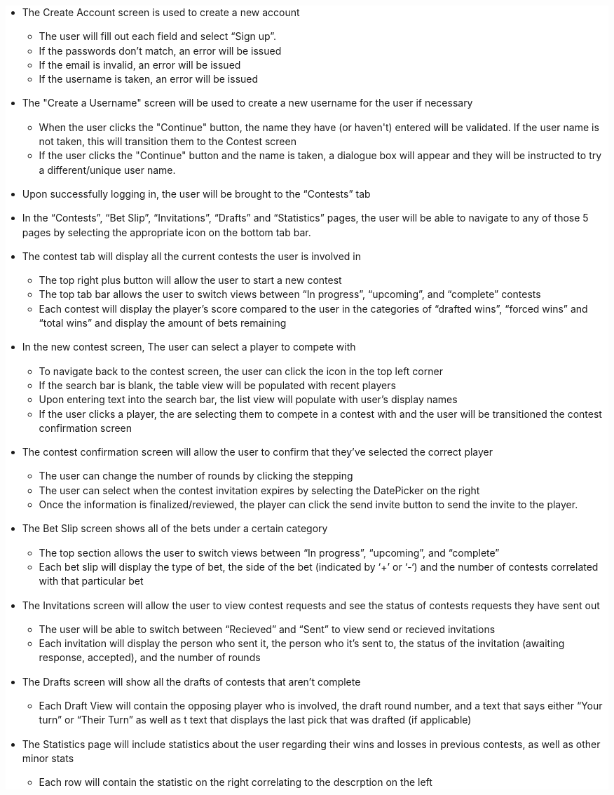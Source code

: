 - The Create Account screen is used to create a new account
  - The user will fill out each field and select “Sign up”.
  - If the passwords don’t match, an error will be issued
  - If the email is invalid, an error will be issued
  - If the username is taken, an error will be issued
  
- The "Create a Username" screen will be used to create a new username for the user if necessary
  - When the user clicks the "Continue" button, the name they have (or haven't) entered will be validated. If the user name is not taken, this will transition them to the Contest screen
  - If the user clicks the "Continue" button and the name is taken, a dialogue box will appear and they will be instructed to try a different/unique user name.

- Upon successfully logging in, the user will be brought to the “Contests” tab
- In the “Contests”, “Bet Slip”, “Invitations”, “Drafts” and “Statistics” pages, the user will be able to navigate to any of those 5 pages by selecting the appropriate icon on the bottom tab bar.
- The contest tab will display all the current contests the user is involved in
  - The top right plus button will allow the user to start a new contest
  - The top tab bar allows the user to switch views between “In progress”, “upcoming”, and “complete” contests
  - Each contest will display the player’s score compared to the user in the categories of “drafted wins”, “forced wins” and “total wins” and display the amount of bets remaining

- In the new contest screen, The user can select a player to compete with
  - To navigate back to the contest screen, the user can click the icon in the top left corner
  - If the search bar is blank, the table view will be populated with recent players
  - Upon entering text into the search bar, the list view will populate with user’s display names
  - If the user clicks a player, the are selecting them to compete in a contest with and the user will be transitioned the contest confirmation screen

- The contest confirmation screen will allow the user to confirm that they’ve selected the correct player
  - The user can change the number of rounds by clicking the stepping
  - The user can select when the contest invitation expires by selecting the DatePicker on the right
  - Once the information is finalized/reviewed, the player can click the send invite button to send the invite to the player.

- The Bet Slip screen shows all of the bets under a certain category
  - The top section allows the user to switch views between “In progress”, “upcoming”, and “complete” 
  - Each bet slip will display the type of bet, the side of the bet (indicated by ‘+’ or ‘-‘) and the number of contests correlated with that particular bet

- The Invitations screen will allow the user to view contest requests and see the status of contests requests they have sent out
  - The user will be able to switch between “Recieved” and “Sent” to view send or recieved invitations
  - Each invitation will display the person who sent it, the person who it’s sent to, the status of the invitation (awaiting response, accepted), and the number of rounds

- The Drafts screen will show all the drafts of contests that aren’t complete
  - Each Draft View will contain the opposing player who is involved, the draft round number, and a text that says either “Your turn” or “Their Turn” as well as t    text that displays the last pick that was drafted (if applicable)

- The Statistics page will include statistics about the user regarding their wins and losses in previous contests, as well as other minor stats
  - Each row will contain the statistic on the right correlating to the descrption on the left
